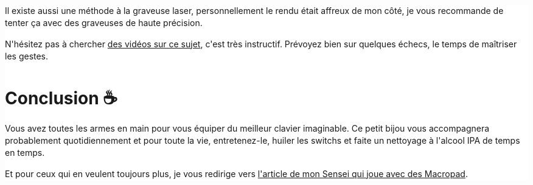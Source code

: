 Il existe aussi une méthode à la graveuse laser, personnellement le rendu était affreux de mon côté, je vous recommande de tenter ça avec des graveuses de haute précision.

N'hésitez pas à chercher [des vidéos sur ce sujet](https://www.youtube.com/watch?v=8NTH36BTq4Y&list=PLDAnRch_iwbGM9jQVQaib-y4iswCPqIIr), c'est très instructif. Prévoyez bien sur quelques échecs, le temps de maîtriser les gestes.

# Conclusion ☕

Vous avez toutes les armes en main pour vous équiper du meilleur clavier imaginable. Ce petit bijou vous accompagnera probablement quotidiennement et pour toute la vie, entretenez-le, huiler les switchs et faite un nettoyage à l'alcool IPA de temps en temps.

Et pour ceux qui en veulent toujours plus, je vous redirige vers  [l'article de mon Sensei qui joue avec des Macropad](https://xieme-art.org/post/jouer-avec-le-macropad-adafruit-mais-en-serie).